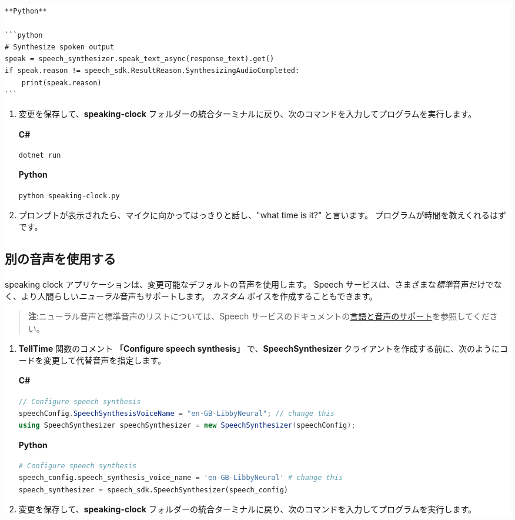     **Python**

    ```python
    # Synthesize spoken output
    speak = speech_synthesizer.speak_text_async(response_text).get()
    if speak.reason != speech_sdk.ResultReason.SynthesizingAudioCompleted:
        print(speak.reason)
    ```

1. 変更を保存して、**speaking-clock** フォルダーの統合ターミナルに戻り、次のコマンドを入力してプログラムを実行します。

    **C#**

    ```bash
    dotnet run
    ```

    **Python**

    ```bash
    python speaking-clock.py
    ```

1. プロンプトが表示されたら、マイクに向かってはっきりと話し、"what time is it?" と言います。 プログラムが時間を教えくれるはずです。

## 別の音声を使用する

speaking clock アプリケーションは、変更可能なデフォルトの音声を使用します。 Speech サービスは、さまざまな*標準*音声だけでなく、より人間らしい*ニューラル*音声もサポートします。 *カスタム* ボイスを作成することもできます。

> **注**:ニューラル音声と標準音声のリストについては、Speech サービスのドキュメントの[言語と音声のサポート](/azure/ai-services/speech-service/language-support?tabs=stt#text-to-speech)を参照してください。

1. **TellTime** 関数のコメント **「Configure speech synthesis」** で、**SpeechSynthesizer** クライアントを作成する前に、次のようにコードを変更して代替音声を指定します。

   **C#**

    ```csharp
    // Configure speech synthesis
    speechConfig.SpeechSynthesisVoiceName = "en-GB-LibbyNeural"; // change this
    using SpeechSynthesizer speechSynthesizer = new SpeechSynthesizer(speechConfig);
    ```

    **Python**

    ```python
    # Configure speech synthesis
    speech_config.speech_synthesis_voice_name = 'en-GB-LibbyNeural' # change this
    speech_synthesizer = speech_sdk.SpeechSynthesizer(speech_config)
    ```

1. 変更を保存して、**speaking-clock** フォルダーの統合ターミナルに戻り、次のコマンドを入力してプログラムを実行します。
